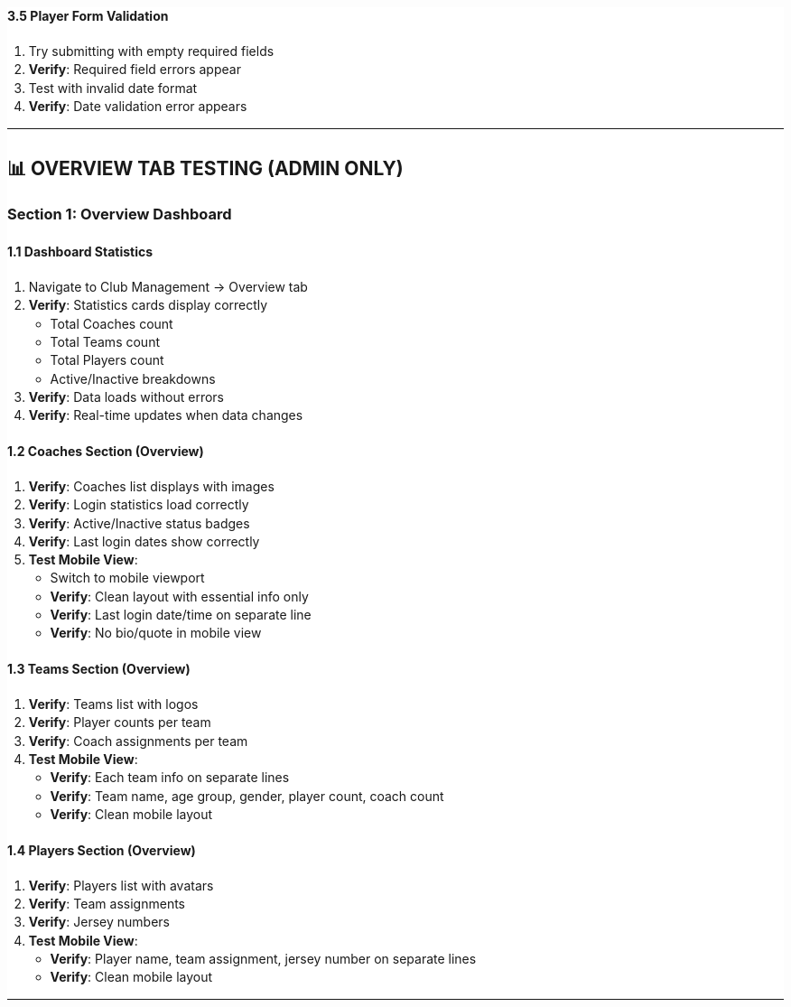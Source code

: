 #### **3.5 Player Form Validation**

1. Try submitting with empty required fields
2. **Verify**: Required field errors appear
3. Test with invalid date format
4. **Verify**: Date validation error appears

---

## 📊 **OVERVIEW TAB TESTING (ADMIN ONLY)**

### **Section 1: Overview Dashboard**

#### **1.1 Dashboard Statistics**
1. Navigate to Club Management → Overview tab
2. **Verify**: Statistics cards display correctly
   - Total Coaches count
   - Total Teams count  
   - Total Players count
   - Active/Inactive breakdowns
3. **Verify**: Data loads without errors
4. **Verify**: Real-time updates when data changes

#### **1.2 Coaches Section (Overview)**
1. **Verify**: Coaches list displays with images
2. **Verify**: Login statistics load correctly
3. **Verify**: Active/Inactive status badges
4. **Verify**: Last login dates show correctly
5. **Test Mobile View**: 
   - Switch to mobile viewport
   - **Verify**: Clean layout with essential info only
   - **Verify**: Last login date/time on separate line
   - **Verify**: No bio/quote in mobile view

#### **1.3 Teams Section (Overview)**
1. **Verify**: Teams list with logos
2. **Verify**: Player counts per team
3. **Verify**: Coach assignments per team
4. **Test Mobile View**:
   - **Verify**: Each team info on separate lines
   - **Verify**: Team name, age group, gender, player count, coach count
   - **Verify**: Clean mobile layout

#### **1.4 Players Section (Overview)**
1. **Verify**: Players list with avatars
2. **Verify**: Team assignments
3. **Verify**: Jersey numbers
4. **Test Mobile View**:
   - **Verify**: Player name, team assignment, jersey number on separate lines
   - **Verify**: Clean mobile layout

---